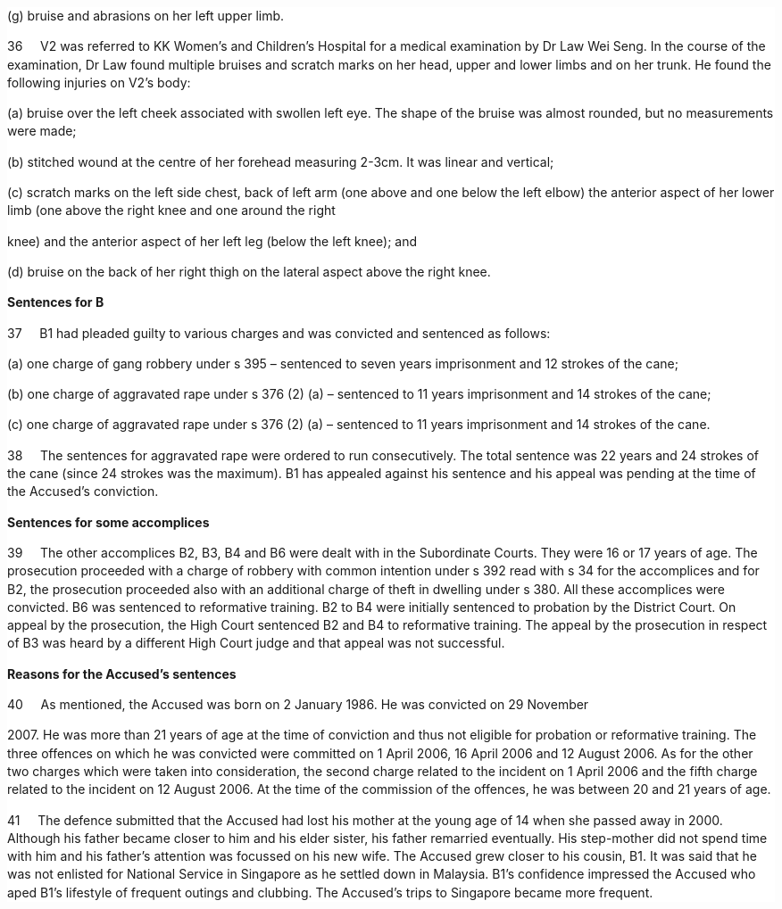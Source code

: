  (g) bruise and abrasions on her left upper limb. 

36     V2 was referred to KK Women’s and Children’s Hospital for a medical examination by Dr Law Wei Seng. In the course of the examination, Dr Law found multiple bruises and scratch marks on her head, upper and lower limbs and on her trunk. He found the following injuries on V2’s body:

 (a) bruise over the left cheek associated with swollen left eye. The shape of the bruise was almost rounded, but no measurements were made; 

 (b) stitched wound at the centre of her forehead measuring 2-3cm. It was linear and vertical; 

 (c) scratch marks on the left side chest, back of left arm (one above and one below the left elbow) the anterior aspect of her lower limb (one above the right knee and one around the right 


 knee) and the anterior aspect of her left leg (below the left knee); and 

 (d) bruise on the back of her right thigh on the lateral aspect above the right knee. 

**Sentences for B** 

37     B1 had pleaded guilty to various charges and was convicted and sentenced as follows: 

 (a) one charge of gang robbery under s 395 – sentenced to seven years imprisonment and 12 strokes of the cane; 

 (b) one charge of aggravated rape under s 376 (2) (a) – sentenced to 11 years imprisonment and 14 strokes of the cane; 

 (c) one charge of aggravated rape under s 376 (2) (a) – sentenced to 11 years imprisonment and 14 strokes of the cane. 

38     The sentences for aggravated rape were ordered to run consecutively. The total sentence was 22 years and 24 strokes of the cane (since 24 strokes was the maximum). B1 has appealed against his sentence and his appeal was pending at the time of the Accused’s conviction. 

**Sentences for some accomplices** 

39     The other accomplices B2, B3, B4 and B6 were dealt with in the Subordinate Courts. They were 16 or 17 years of age. The prosecution proceeded with a charge of robbery with common intention under s 392 read with s 34 for the accomplices and for B2, the prosecution proceeded also with an additional charge of theft in dwelling under s 380. All these accomplices were convicted. B6 was sentenced to reformative training. B2 to B4 were initially sentenced to probation by the District Court. On appeal by the prosecution, the High Court sentenced B2 and B4 to reformative training. The appeal by the prosecution in respect of B3 was heard by a different High Court judge and that appeal was not successful. 

**Reasons for the Accused’s sentences** 

40     As mentioned, the Accused was born on 2 January 1986. He was convicted on 29 November 

2007\. He was more than 21 years of age at the time of conviction and thus not eligible for probation or reformative training. The three offences on which he was convicted were committed on 1 April 2006, 16 April 2006 and 12 August 2006. As for the other two charges which were taken into consideration, the second charge related to the incident on 1 April 2006 and the fifth charge related to the incident on 12 August 2006. At the time of the commission of the offences, he was between 20 and 21 years of age. 

41     The defence submitted that the Accused had lost his mother at the young age of 14 when she passed away in 2000. Although his father became closer to him and his elder sister, his father remarried eventually. His step-mother did not spend time with him and his father’s attention was focussed on his new wife. The Accused grew closer to his cousin, B1. It was said that he was not enlisted for National Service in Singapore as he settled down in Malaysia. B1’s confidence impressed the Accused who aped B1’s lifestyle of frequent outings and clubbing. The Accused’s trips to Singapore became more frequent. 
